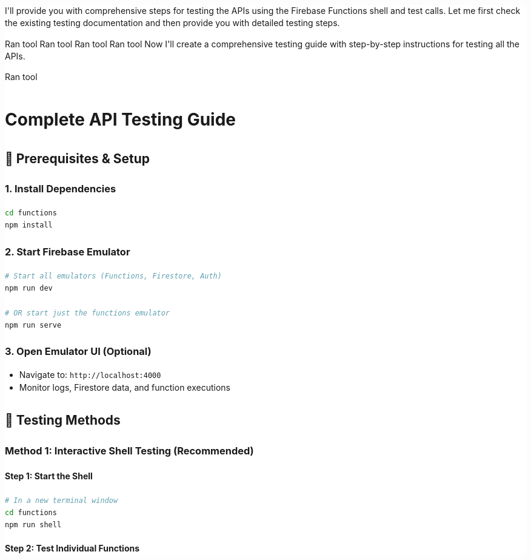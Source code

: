 I'll provide you with comprehensive steps for testing the APIs using the Firebase Functions shell and test calls. Let me first check the existing testing documentation and then provide you with detailed testing steps.

Ran tool
Ran tool
Ran tool
Ran tool
Now I'll create a comprehensive testing guide with step-by-step instructions for testing all the APIs.

Ran tool

# Complete API Testing Guide

## 🚀 Prerequisites & Setup

### 1. Install Dependencies

```bash
cd functions
npm install
```

### 2. Start Firebase Emulator

```bash
# Start all emulators (Functions, Firestore, Auth)
npm run dev

# OR start just the functions emulator
npm run serve
```

### 3. Open Emulator UI (Optional)

- Navigate to: `http://localhost:4000`
- Monitor logs, Firestore data, and function executions

## 🧪 Testing Methods

### Method 1: Interactive Shell Testing (Recommended)

#### Step 1: Start the Shell

```bash
# In a new terminal window
cd functions
npm run shell
```

#### Step 2: Test Individual Functions
